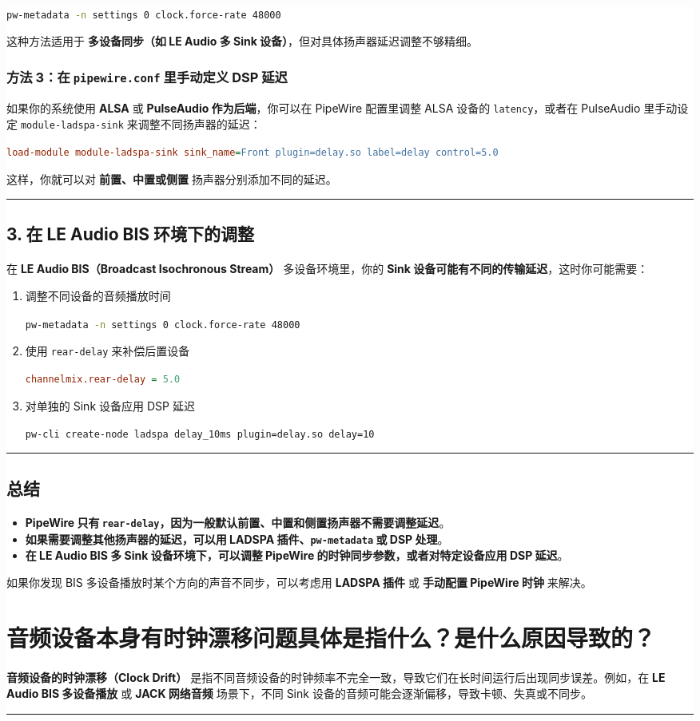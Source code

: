 ```bash
pw-metadata -n settings 0 clock.force-rate 48000
```

这种方法适用于 **多设备同步（如 LE Audio 多 Sink 设备）**，但对具体扬声器延迟调整不够精细。

### **方法 3：在 `pipewire.conf` 里手动定义 DSP 延迟**

如果你的系统使用 **ALSA** 或 **PulseAudio 作为后端**，你可以在 PipeWire 配置里调整 ALSA 设备的 `latency`，或者在 PulseAudio 里手动设定 `module-ladspa-sink` 来调整不同扬声器的延迟：

```ini
load-module module-ladspa-sink sink_name=Front plugin=delay.so label=delay control=5.0
```

这样，你就可以对 **前置、中置或侧置** 扬声器分别添加不同的延迟。

------

## **3. 在 LE Audio BIS 环境下的调整**

在 **LE Audio BIS（Broadcast Isochronous Stream）** 多设备环境里，你的 **Sink 设备可能有不同的传输延迟**，这时你可能需要：

1. 调整不同设备的音频播放时间

   ```bash
   pw-metadata -n settings 0 clock.force-rate 48000
   ```

2. 使用 `rear-delay` 来补偿后置设备

   ```ini
   channelmix.rear-delay = 5.0
   ```

3. 对单独的 Sink 设备应用 DSP 延迟

   ```bash
   pw-cli create-node ladspa delay_10ms plugin=delay.so delay=10
   ```

------

## **总结**

- **PipeWire 只有 `rear-delay`，因为一般默认前置、中置和侧置扬声器不需要调整延迟**。
- **如果需要调整其他扬声器的延迟，可以用 LADSPA 插件、`pw-metadata` 或 DSP 处理**。
- **在 LE Audio BIS 多 Sink 设备环境下，可以调整 PipeWire 的时钟同步参数，或者对特定设备应用 DSP 延迟**。

如果你发现 BIS 多设备播放时某个方向的声音不同步，可以考虑用 **LADSPA 插件** 或 **手动配置 PipeWire 时钟** 来解决。



# 音频设备本身有时钟漂移问题具体是指什么？是什么原因导致的？

**音频设备的时钟漂移（Clock Drift）** 是指不同音频设备的时钟频率不完全一致，导致它们在长时间运行后出现同步误差。例如，在 **LE Audio BIS 多设备播放** 或 **JACK 网络音频** 场景下，不同 Sink 设备的音频可能会逐渐偏移，导致卡顿、失真或不同步。

------

